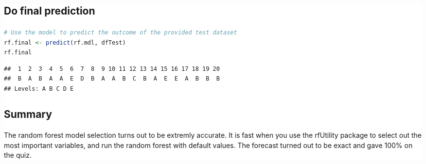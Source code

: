 Do final prediction
-------------------

``` r
# Use the model to predict the outcome of the provided test dataset
rf.final <- predict(rf.mdl, dfTest)
rf.final
```

    ##  1  2  3  4  5  6  7  8  9 10 11 12 13 14 15 16 17 18 19 20 
    ##  B  A  B  A  A  E  D  B  A  A  B  C  B  A  E  E  A  B  B  B 
    ## Levels: A B C D E

Summary
-------

The random forest model selection turns out to be extremly accurate. It is fast when you use the rfUtility package to select out the most important variables, and run the random forest with default values. The forecast turned out to be exact and gave 100% on the quiz.
